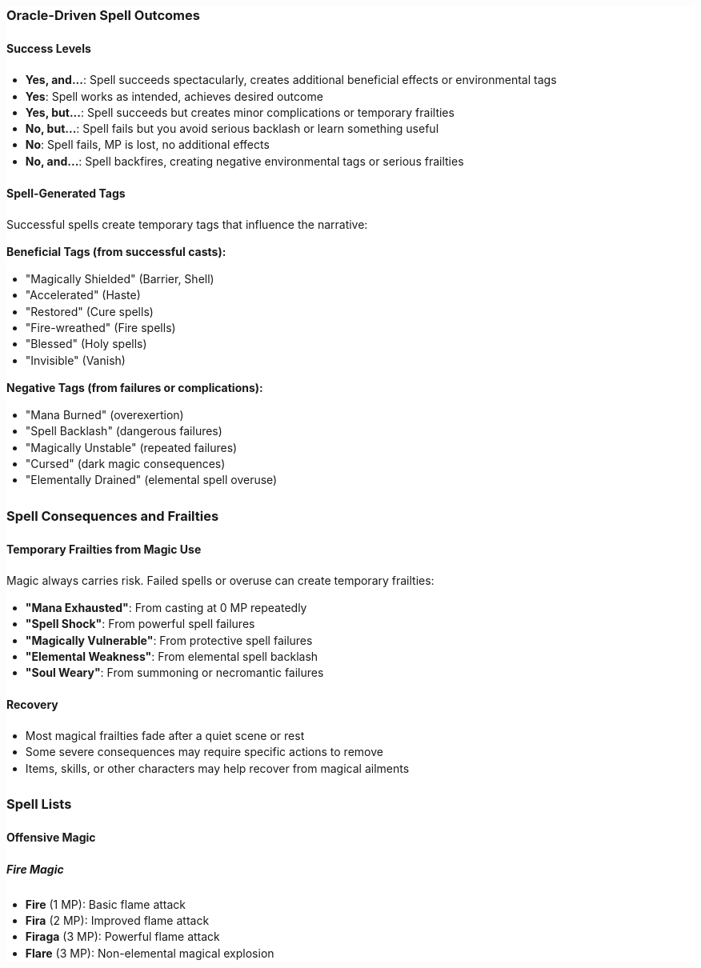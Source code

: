 ### Oracle-Driven Spell Outcomes

#### Success Levels
- **Yes, and...**: Spell succeeds spectacularly, creates additional beneficial effects or environmental tags
- **Yes**: Spell works as intended, achieves desired outcome
- **Yes, but...**: Spell succeeds but creates minor complications or temporary frailties
- **No, but...**: Spell fails but you avoid serious backlash or learn something useful
- **No**: Spell fails, MP is lost, no additional effects
- **No, and...**: Spell backfires, creating negative environmental tags or serious frailties

#### Spell-Generated Tags
Successful spells create temporary tags that influence the narrative:

**Beneficial Tags (from successful casts):**
- "Magically Shielded" (Barrier, Shell)
- "Accelerated" (Haste)
- "Restored" (Cure spells)
- "Fire-wreathed" (Fire spells)
- "Blessed" (Holy spells)
- "Invisible" (Vanish)

**Negative Tags (from failures or complications):**
- "Mana Burned" (overexertion)
- "Spell Backlash" (dangerous failures)
- "Magically Unstable" (repeated failures)
- "Cursed" (dark magic consequences)
- "Elementally Drained" (elemental spell overuse)

### Spell Consequences and Frailties

#### Temporary Frailties from Magic Use
Magic always carries risk. Failed spells or overuse can create temporary frailties:

- **"Mana Exhausted"**: From casting at 0 MP repeatedly
- **"Spell Shock"**: From powerful spell failures
- **"Magically Vulnerable"**: From protective spell failures
- **"Elemental Weakness"**: From elemental spell backlash
- **"Soul Weary"**: From summoning or necromantic failures

#### Recovery
- Most magical frailties fade after a quiet scene or rest
- Some severe consequences may require specific actions to remove
- Items, skills, or other characters may help recover from magical ailments

### Spell Lists

#### Offensive Magic

##### Fire Magic
- **Fire** (1 MP): Basic flame attack
- **Fira** (2 MP): Improved flame attack
- **Firaga** (3 MP): Powerful flame attack
- **Flare** (3 MP): Non-elemental magical explosion
